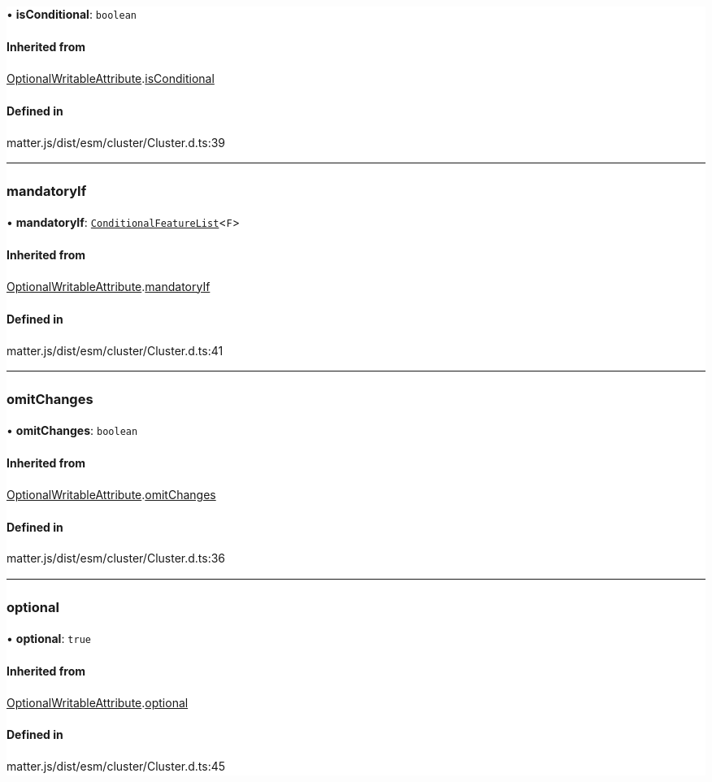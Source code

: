 • **isConditional**: `boolean`

#### Inherited from

[OptionalWritableAttribute](internal_.OptionalWritableAttribute.md).[isConditional](internal_.OptionalWritableAttribute.md#isconditional)

#### Defined in

matter.js/dist/esm/cluster/Cluster.d.ts:39

___

### mandatoryIf

• **mandatoryIf**: [`ConditionalFeatureList`](../modules/internal_.md#conditionalfeaturelist)\<`F`\>

#### Inherited from

[OptionalWritableAttribute](internal_.OptionalWritableAttribute.md).[mandatoryIf](internal_.OptionalWritableAttribute.md#mandatoryif)

#### Defined in

matter.js/dist/esm/cluster/Cluster.d.ts:41

___

### omitChanges

• **omitChanges**: `boolean`

#### Inherited from

[OptionalWritableAttribute](internal_.OptionalWritableAttribute.md).[omitChanges](internal_.OptionalWritableAttribute.md#omitchanges)

#### Defined in

matter.js/dist/esm/cluster/Cluster.d.ts:36

___

### optional

• **optional**: ``true``

#### Inherited from

[OptionalWritableAttribute](internal_.OptionalWritableAttribute.md).[optional](internal_.OptionalWritableAttribute.md#optional)

#### Defined in

matter.js/dist/esm/cluster/Cluster.d.ts:45

